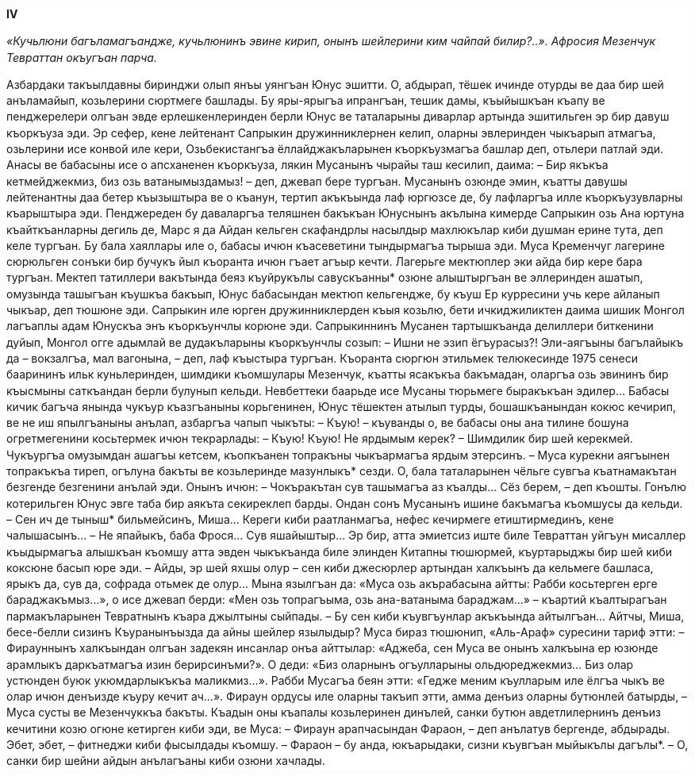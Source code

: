 **IV**


*«Кучьлюни багъламагъандже, кучьлюнинъ эвине кирип, онынъ шейлерини ким чайпай билир?..». 
Афросия Мезенчук Тевраттан окъугъан парча.*


Азбардаки такъылдавны биринджи олып янъы уянгъан Юнус эшитти. О, абдырап, тёшек ичинде отурды ве даа бир шей анъламайып, козьлерини сюртмеге башлады. Бу яры-ярыгъа ипрангъан, тешик дамы, къыйышкъан къапу ве пенджерелери олгъан эвде ерлешкенлеринден берли Юнус ве таталарыны диварлар артында эшитильген эр бир давуш къоркъуза эди. 
Эр сефер, кене лейтенант Сапрыкин дружинниклернен келип, оларны эвлеринден чыкъарып атмагъа, озьлерини исе конвой иле кери, Озьбекистангъа ёллайджакъларынен къоркъузмагъа башлар деп, отьлери патлай эди. Анасы ве бабасыны исе о апсханенен къоркъуза, лякин Мусанынъ чырайы таш кесилип, даима:
– Бир якъкъа кетмейджекмиз, биз озь ватанымыздамыз! – деп, джевап бере тургъан.
Мусанынъ озюнде эмин, къатты давушы лейтенантны даа бетер къызыштыра ве о къанун, тертип акъкъында лаф юргюзсе де, бу лафларгъа илле къоркъузувларны къарыштыра эди. 
Пенджереден бу даваларгъа теляшнен бакъкъан Юнуснынъ акълына кимерде Сапрыкин озь Ана юртуна къайткъанларны дегиль де, Марс я да Айдан кельген скафандрлы насылдыр махлюкълар киби душман ерине тута, деп келе тургъан. Бу бала хаяллары иле о, бабасы ичюн къасеветини тындырмагъа тырыша эди.
Муса Кременчуг лагерине сюрюльген сонъки бир бучукъ йыл къоранта ичюн гъает агъыр кечти. Лагерьге мектюплер эки айда бир кере бара тургъан. Мектеп татиллери вакътында беяз къуйрукълы савускъанны* озюне алыштыргъан ве эллеринден ашатып, омузында ташыгъан къушкъа бакъып, Юнус бабасындан мектюп кельгендже, бу къуш Ер курресини учь кере айланып чыкъар, деп тюшюне эди.
Сапрыкин иле юрген дружинниклерден къыя козьлю, бети ичкиджиликтен даима шишик Монгол лагъаплы адам Юнускъа энъ къоркъунчлы корюне эди. Сапрыкиннинъ Мусанен тартышкъанда делиллери биткенини дуйып, Монгол огге адымлай ве дудакъларыны къоркъунчлы созып:
– Ишни не эзип ёгъурасыз?! Эли-аягъыны багълайыкъ да – вокзалгъа, мал вагонына, – деп, лаф къыстыра тургъан.
Къоранта сюргюн этильмек телюкесинде 1975 сенеси баарининъ ильк куньлеринден, шимдики къомшулары Мезенчук, къатты ясакъкъа бакъмадан, оларгъа озь эвининъ бир къысмыны саткъандан берли  булунып кельди. Невбеттеки баарьде исе Мусаны тюрьмеге быракъкъан эдилер… 
Бабасы кичик багъча янында чукъур къазгъаныны корьгенинен, Юнус тёшектен атылып турды, бошашкъанындан кокюс кечирип, ве не иш япылгъаныны анълап, азбаргъа чапып чыкъты:
– Къую! – къуванды о, ве бабасы оны ана тилине бошуна огретмегенини косьтермек ичюн текрарлады: – Къую! Къую! Не ярдымым керек?
– Шимдилик бир шей керекмей. Чукъургъа омузымдан ашагъы кетсем, къопкъанен топракъны чыкъармагъа ярдым этерсинъ. – Муса курекни аягъынен топракъкъа тиреп, огълуна бакъты ве козьлеринде мазунлыкъ* сезди. О, бала таталарынен чёльге сувгъа къатнамакътан безгенде безгенини анълай эди. Онынъ ичюн: 
– Чокъракътан сув ташымагъа аз къалды… Сёз берем, – деп къошты.
Гонълю котерильген Юнус эвге таба бир аякъта секиреклеп барды.
Ондан сонъ Мусанынъ ишине бакъмагъа къомшусы да кельди.
– Сен ич де тыныш*  бильмейсинъ, Миша… Кереги киби раатланмагъа, нефес кечирмеге етиштирмединъ, кене чалышасынъ…
– Не япайыкъ, баба Фрося… Сув яшайыштыр…
Эр бир, атта эмиетсиз иште биле Тевраттан уйгъун мисаллер къыдырмагъа алышкъан къомшу атта эвден чыкъкъанда биле элинден Китапны тюшюрмей, къуртарыджы бир шей киби коксюне басып юре эди.
– Айды, эр шей яхшы олур – сен киби джесюрлер артындан халкъынъ да кельмеге башласа, ярыкъ да, сув да, софрада отьмек де олур… Мына язылгъан да: «Муса озь акърабасына айтты: Рабби косьтерген ерге бараджакъмыз…», о исе джевап берди: «Мен озь топрагъыма, озь ана-ватаныма бараджам…» – къартий къалтырагъан пармакъларынен Тевратнынъ къара джылтыны сыйпады. – Бу сен киби къувгъунлар акъкъында айтылгъан… Айтчы, Миша, бесе-белли сизинъ Къуранынъызда да айны шейлер язылыдыр?
Муса бираз тюшюнип, «Аль-Араф» суресини тариф этти:
– Фирауннынъ халкъындан олгъан задекян инсанлар онъа айттылар: «Аджеба, сен Муса ве онынъ халкъына ер юзюнде арамлыкъ даркъатмагъа изин берирсинъми?». О деди: «Биз оларнынъ огъулларыны ольдюреджекмиз… Биз олар устюнден буюк укюмдарлыкъкъа маликмиз…». Рабби Мусагъа беян этти: «Гедже меним къулларым иле ёлгъа чыкъ ве олар ичюн денъизде къуру кечит ач…». Фираун ордусы иле оларны такъип этти, амма денъиз оларны бутюнлей батырды, – Муса сусты ве Мезенчуккъа бакъты. Къадын оны къапалы козьлеринен динълей, санки бутюн авдетлилернинъ денъиз кечитини козю огюне кетирген киби эди,  ве Муса: 
– Фираун арапчасындан Фараон, – деп анълатув бергенде, абдырады.  
Эбет, эбет, – фитнеджи киби фысылдады къомшу. – Фараон – бу анда, юкъарыдаки, сизни къувгъан мыйыкълы дагълы*. – О, санки бир шейни айдын анълагъаны киби озюни хачлады.